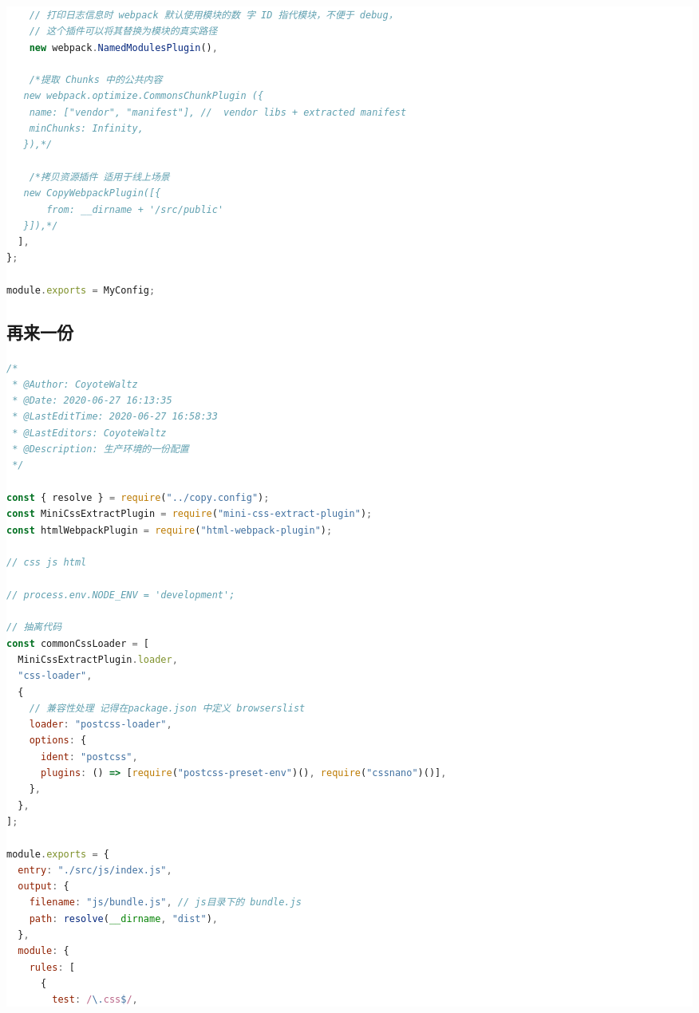 ```js
    // 打印日志信息时 webpack 默认使用模块的数 字 ID 指代模块，不便于 debug，
    // 这个插件可以将其替换为模块的真实路径
    new webpack.NamedModulesPlugin(),

    /*提取 Chunks 中的公共内容
   new webpack.optimize.CommonsChunkPlugin ({
    name: ["vendor", "manifest"], //  vendor libs + extracted manifest
    minChunks: Infinity,
   }),*/

    /*拷贝资源插件 适用于线上场景
   new CopyWebpackPlugin([{
       from: __dirname + '/src/public'
   }]),*/
  ],
};

module.exports = MyConfig;
```

## 再来一份

```js
/*
 * @Author: CoyoteWaltz
 * @Date: 2020-06-27 16:13:35
 * @LastEditTime: 2020-06-27 16:58:33
 * @LastEditors: CoyoteWaltz
 * @Description: 生产环境的一份配置
 */

const { resolve } = require("../copy.config");
const MiniCssExtractPlugin = require("mini-css-extract-plugin");
const htmlWebpackPlugin = require("html-webpack-plugin");

// css js html

// process.env.NODE_ENV = 'development';

// 抽离代码
const commonCssLoader = [
  MiniCssExtractPlugin.loader,
  "css-loader",
  {
    // 兼容性处理 记得在package.json 中定义 browserslist
    loader: "postcss-loader",
    options: {
      ident: "postcss",
      plugins: () => [require("postcss-preset-env")(), require("cssnano")()],
    },
  },
];

module.exports = {
  entry: "./src/js/index.js",
  output: {
    filename: "js/bundle.js", // js目录下的 bundle.js
    path: resolve(__dirname, "dist"),
  },
  module: {
    rules: [
      {
        test: /\.css$/,
```